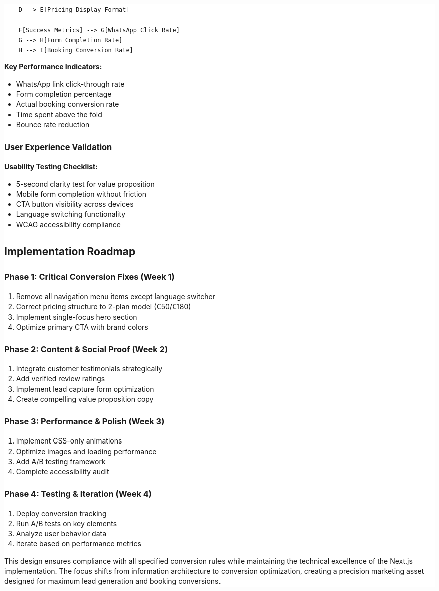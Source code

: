 ```
    D --> E[Pricing Display Format]
    
    F[Success Metrics] --> G[WhatsApp Click Rate]
    G --> H[Form Completion Rate]
    H --> I[Booking Conversion Rate]
```

**Key Performance Indicators:**
- WhatsApp link click-through rate
- Form completion percentage  
- Actual booking conversion rate
- Time spent above the fold
- Bounce rate reduction

### User Experience Validation

**Usability Testing Checklist:**
- 5-second clarity test for value proposition
- Mobile form completion without friction
- CTA button visibility across devices
- Language switching functionality
- WCAG accessibility compliance

## Implementation Roadmap

### Phase 1: Critical Conversion Fixes (Week 1)
1. Remove all navigation menu items except language switcher
2. Correct pricing structure to 2-plan model (€50/€180)
3. Implement single-focus hero section
4. Optimize primary CTA with brand colors

### Phase 2: Content & Social Proof (Week 2)
1. Integrate customer testimonials strategically
2. Add verified review ratings
3. Implement lead capture form optimization
4. Create compelling value proposition copy

### Phase 3: Performance & Polish (Week 3)
1. Implement CSS-only animations
2. Optimize images and loading performance
3. Add A/B testing framework
4. Complete accessibility audit

### Phase 4: Testing & Iteration (Week 4)
1. Deploy conversion tracking
2. Run A/B tests on key elements
3. Analyze user behavior data
4. Iterate based on performance metrics

This design ensures compliance with all specified conversion rules while maintaining the technical excellence of the Next.js implementation. The focus shifts from information architecture to conversion optimization, creating a precision marketing asset designed for maximum lead generation and booking conversions.

